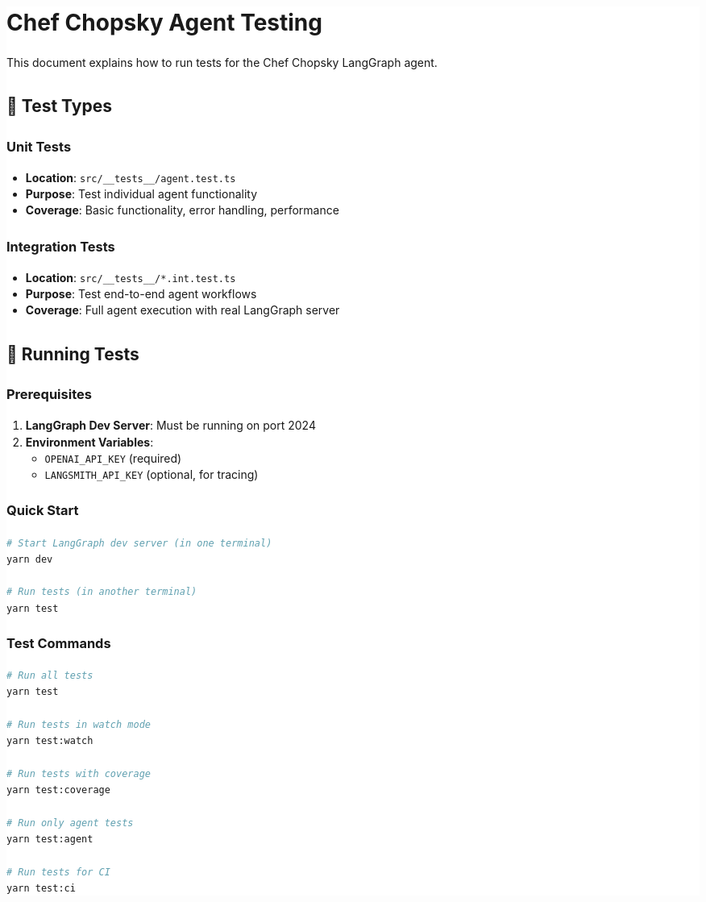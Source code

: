 # Chef Chopsky Agent Testing

This document explains how to run tests for the Chef Chopsky LangGraph agent.

## 🧪 Test Types

### Unit Tests
- **Location**: `src/__tests__/agent.test.ts`
- **Purpose**: Test individual agent functionality
- **Coverage**: Basic functionality, error handling, performance

### Integration Tests
- **Location**: `src/__tests__/*.int.test.ts`
- **Purpose**: Test end-to-end agent workflows
- **Coverage**: Full agent execution with real LangGraph server

## 🚀 Running Tests

### Prerequisites

1. **LangGraph Dev Server**: Must be running on port 2024
2. **Environment Variables**: 
   - `OPENAI_API_KEY` (required)
   - `LANGSMITH_API_KEY` (optional, for tracing)

### Quick Start

```bash
# Start LangGraph dev server (in one terminal)
yarn dev

# Run tests (in another terminal)
yarn test
```

### Test Commands

```bash
# Run all tests
yarn test

# Run tests in watch mode
yarn test:watch

# Run tests with coverage
yarn test:coverage

# Run only agent tests
yarn test:agent

# Run tests for CI
yarn test:ci
```
